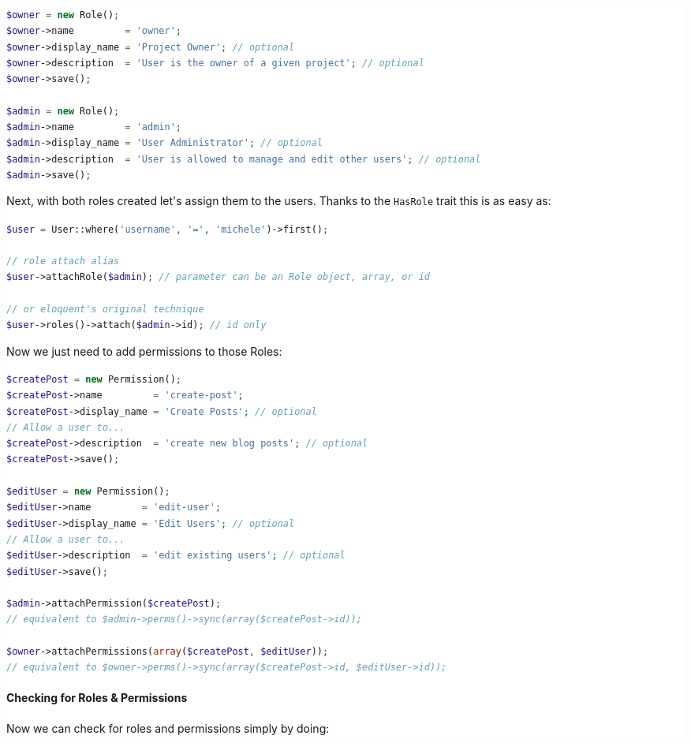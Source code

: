 ```php
$owner = new Role();
$owner->name         = 'owner';
$owner->display_name = 'Project Owner'; // optional
$owner->description  = 'User is the owner of a given project'; // optional
$owner->save();

$admin = new Role();
$admin->name         = 'admin';
$admin->display_name = 'User Administrator'; // optional
$admin->description  = 'User is allowed to manage and edit other users'; // optional
$admin->save();
```

Next, with both roles created let's assign them to the users.
Thanks to the `HasRole` trait this is as easy as:

```php
$user = User::where('username', '=', 'michele')->first();

// role attach alias
$user->attachRole($admin); // parameter can be an Role object, array, or id

// or eloquent's original technique
$user->roles()->attach($admin->id); // id only
```

Now we just need to add permissions to those Roles:

```php
$createPost = new Permission();
$createPost->name         = 'create-post';
$createPost->display_name = 'Create Posts'; // optional
// Allow a user to...
$createPost->description  = 'create new blog posts'; // optional
$createPost->save();

$editUser = new Permission();
$editUser->name         = 'edit-user';
$editUser->display_name = 'Edit Users'; // optional
// Allow a user to...
$editUser->description  = 'edit existing users'; // optional
$editUser->save();

$admin->attachPermission($createPost);
// equivalent to $admin->perms()->sync(array($createPost->id));

$owner->attachPermissions(array($createPost, $editUser));
// equivalent to $owner->perms()->sync(array($createPost->id, $editUser->id));
```

#### Checking for Roles & Permissions

Now we can check for roles and permissions simply by doing:
